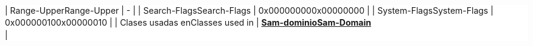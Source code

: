 | <span data-ttu-id="9b715-262">Range-Upper</span><span class="sxs-lookup"><span data-stu-id="9b715-262">Range-Upper</span></span>            | \-                                           |
| <span data-ttu-id="9b715-263">Search-Flags</span><span class="sxs-lookup"><span data-stu-id="9b715-263">Search-Flags</span></span>           | <span data-ttu-id="9b715-264">0x00000000</span><span class="sxs-lookup"><span data-stu-id="9b715-264">0x00000000</span></span>                                   |
| <span data-ttu-id="9b715-265">System-Flags</span><span class="sxs-lookup"><span data-stu-id="9b715-265">System-Flags</span></span>           | <span data-ttu-id="9b715-266">0x00000010</span><span class="sxs-lookup"><span data-stu-id="9b715-266">0x00000010</span></span>                                   |
| <span data-ttu-id="9b715-267">Clases usadas en</span><span class="sxs-lookup"><span data-stu-id="9b715-267">Classes used in</span></span>        | [<span data-ttu-id="9b715-268">**Sam-dominio**</span><span class="sxs-lookup"><span data-stu-id="9b715-268">**Sam-Domain**</span></span>](c-samdomain.md)<br/> |



 

 





